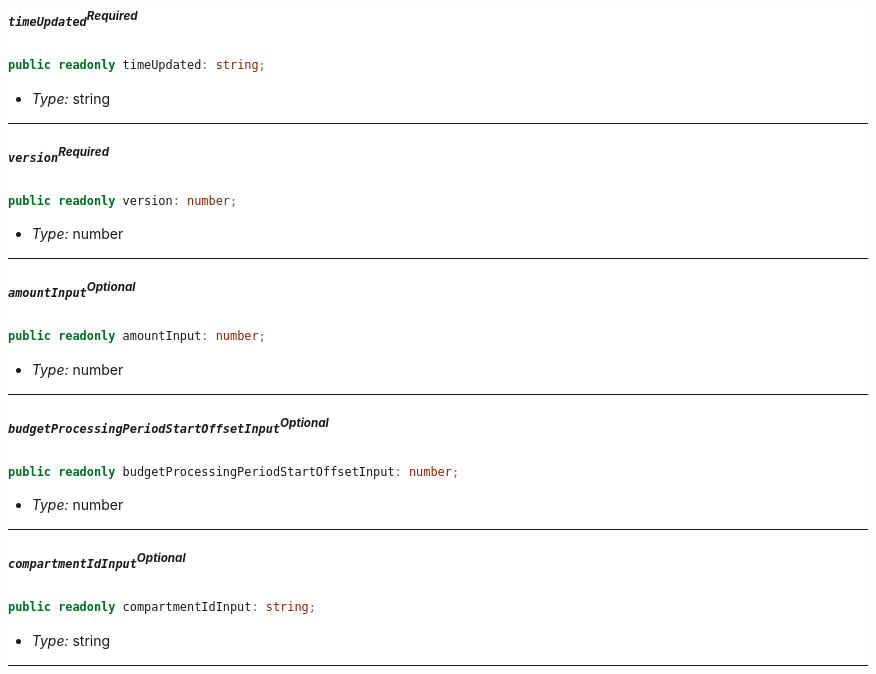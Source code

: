 
##### `timeUpdated`<sup>Required</sup> <a name="timeUpdated" id="rhizo-co-terraform-provider-oci.budgetBudget.BudgetBudget.property.timeUpdated"></a>

```typescript
public readonly timeUpdated: string;
```

- *Type:* string

---

##### `version`<sup>Required</sup> <a name="version" id="rhizo-co-terraform-provider-oci.budgetBudget.BudgetBudget.property.version"></a>

```typescript
public readonly version: number;
```

- *Type:* number

---

##### `amountInput`<sup>Optional</sup> <a name="amountInput" id="rhizo-co-terraform-provider-oci.budgetBudget.BudgetBudget.property.amountInput"></a>

```typescript
public readonly amountInput: number;
```

- *Type:* number

---

##### `budgetProcessingPeriodStartOffsetInput`<sup>Optional</sup> <a name="budgetProcessingPeriodStartOffsetInput" id="rhizo-co-terraform-provider-oci.budgetBudget.BudgetBudget.property.budgetProcessingPeriodStartOffsetInput"></a>

```typescript
public readonly budgetProcessingPeriodStartOffsetInput: number;
```

- *Type:* number

---

##### `compartmentIdInput`<sup>Optional</sup> <a name="compartmentIdInput" id="rhizo-co-terraform-provider-oci.budgetBudget.BudgetBudget.property.compartmentIdInput"></a>

```typescript
public readonly compartmentIdInput: string;
```

- *Type:* string

---